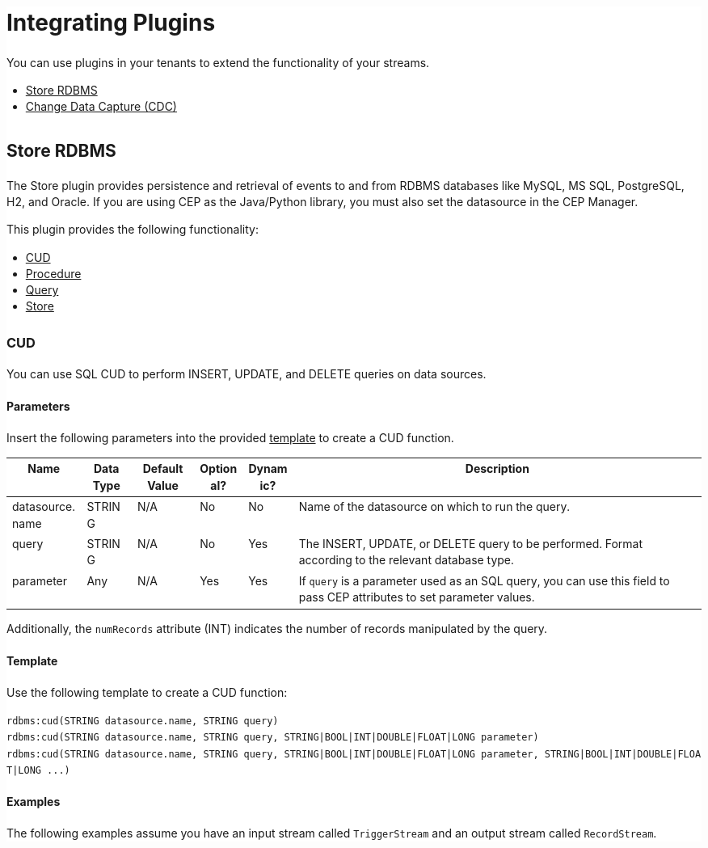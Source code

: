 # Integrating Plugins

You can use plugins in your tenants to extend the functionality of your streams.

* [Store RDBMS](#store-rdbms)
* [Change Data Capture (CDC)](#cdc)

## Store RDBMS

The Store plugin provides persistence and retrieval of events to and from RDBMS databases like MySQL, MS SQL, PostgreSQL, H2, and Oracle. If you are using CEP as the Java/Python library, you must also set the datasource in the CEP Manager.

This plugin provides the following functionality:

* [CUD](#cud)
* [Procedure](#procedure)
* [Query](#query)
* [Store](#store)

### CUD

You can use SQL CUD to perform INSERT, UPDATE, and DELETE queries on data sources.

#### Parameters

Insert the following parameters into the provided [template](#template) to create a CUD function.

| Name				| Data Type		| Default Value		| Optional?	| Dynamic?	| Description |
|-------------------|---------------|-------------------|-----------|-----------|-------------|
| datasource.name	| STRING		| N/A				| No		| No		| Name of the datasource on which to run the query. |
| query				| STRING		| N/A				| No		| Yes		| The INSERT, UPDATE, or DELETE query to be performed. Format according to the relevant database type. |
| parameter			| Any			| N/A				| Yes		| Yes		| If `query` is a parameter used as an SQL query, you can use this field to pass CEP attributes to set parameter values. |

Additionally, the `numRecords` attribute (INT) indicates the number of records manipulated by the query.

#### Template

Use the following template to create a CUD function:

```
rdbms:cud(STRING datasource.name, STRING query)
rdbms:cud(STRING datasource.name, STRING query, STRING|BOOL|INT|DOUBLE|FLOAT|LONG parameter)
rdbms:cud(STRING datasource.name, STRING query, STRING|BOOL|INT|DOUBLE|FLOAT|LONG parameter, STRING|BOOL|INT|DOUBLE|FLOAT|LONG ...)
```

#### Examples

The following examples assume you have an input stream called `TriggerStream` and an output stream called `RecordStream`.
